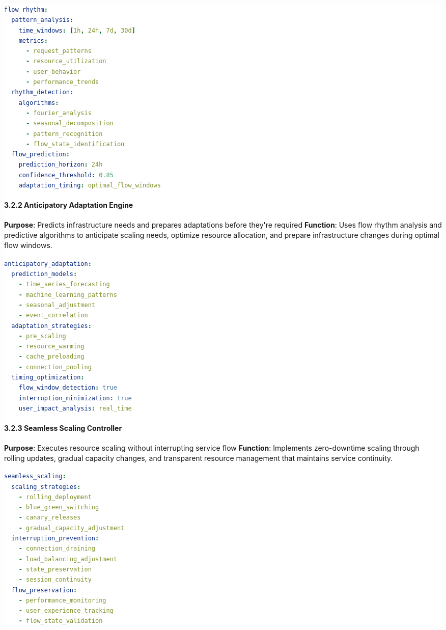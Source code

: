 ```yaml
flow_rhythm:
  pattern_analysis:
    time_windows: [1h, 24h, 7d, 30d]
    metrics:
      - request_patterns
      - resource_utilization
      - user_behavior
      - performance_trends
  rhythm_detection:
    algorithms:
      - fourier_analysis
      - seasonal_decomposition
      - pattern_recognition
      - flow_state_identification
  flow_prediction:
    prediction_horizon: 24h
    confidence_threshold: 0.85
    adaptation_timing: optimal_flow_windows
```

#### 3.2.2 Anticipatory Adaptation Engine
**Purpose**: Predicts infrastructure needs and prepares adaptations before they're required
**Function**: Uses flow rhythm analysis and predictive algorithms to anticipate scaling needs, optimize resource allocation, and prepare infrastructure changes during optimal flow windows.

```yaml
anticipatory_adaptation:
  prediction_models:
    - time_series_forecasting
    - machine_learning_patterns
    - seasonal_adjustment
    - event_correlation
  adaptation_strategies:
    - pre_scaling
    - resource_warming
    - cache_preloading
    - connection_pooling
  timing_optimization:
    flow_window_detection: true
    interruption_minimization: true
    user_impact_analysis: real_time
```

#### 3.2.3 Seamless Scaling Controller
**Purpose**: Executes resource scaling without interrupting service flow
**Function**: Implements zero-downtime scaling through rolling updates, gradual capacity changes, and transparent resource management that maintains service continuity.

```yaml
seamless_scaling:
  scaling_strategies:
    - rolling_deployment
    - blue_green_switching
    - canary_releases
    - gradual_capacity_adjustment
  interruption_prevention:
    - connection_draining
    - load_balancing_adjustment
    - state_preservation
    - session_continuity
  flow_preservation:
    - performance_monitoring
    - user_experience_tracking
    - flow_state_validation
```